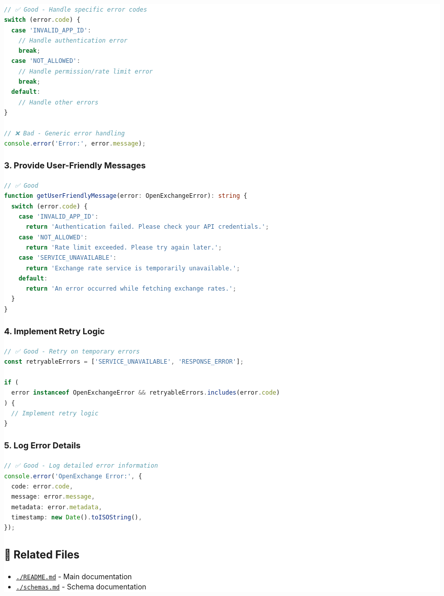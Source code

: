 ```typescript
// ✅ Good - Handle specific error codes
switch (error.code) {
  case 'INVALID_APP_ID':
    // Handle authentication error
    break;
  case 'NOT_ALLOWED':
    // Handle permission/rate limit error
    break;
  default:
    // Handle other errors
}

// ❌ Bad - Generic error handling
console.error('Error:', error.message);
```

### 3. Provide User-Friendly Messages

```typescript
// ✅ Good
function getUserFriendlyMessage(error: OpenExchangeError): string {
  switch (error.code) {
    case 'INVALID_APP_ID':
      return 'Authentication failed. Please check your API credentials.';
    case 'NOT_ALLOWED':
      return 'Rate limit exceeded. Please try again later.';
    case 'SERVICE_UNAVAILABLE':
      return 'Exchange rate service is temporarily unavailable.';
    default:
      return 'An error occurred while fetching exchange rates.';
  }
}
```

### 4. Implement Retry Logic

```typescript
// ✅ Good - Retry on temporary errors
const retryableErrors = ['SERVICE_UNAVAILABLE', 'RESPONSE_ERROR'];

if (
  error instanceof OpenExchangeError && retryableErrors.includes(error.code)
) {
  // Implement retry logic
}
```

### 5. Log Error Details

```typescript
// ✅ Good - Log detailed error information
console.error('OpenExchange Error:', {
  code: error.code,
  message: error.message,
  metadata: error.metadata,
  timestamp: new Date().toISOString(),
});
```

## 🔗 Related Files

- [`./README.md`](./README.md) - Main documentation
- [`./schemas.md`](./schemas.md) - Schema documentation
